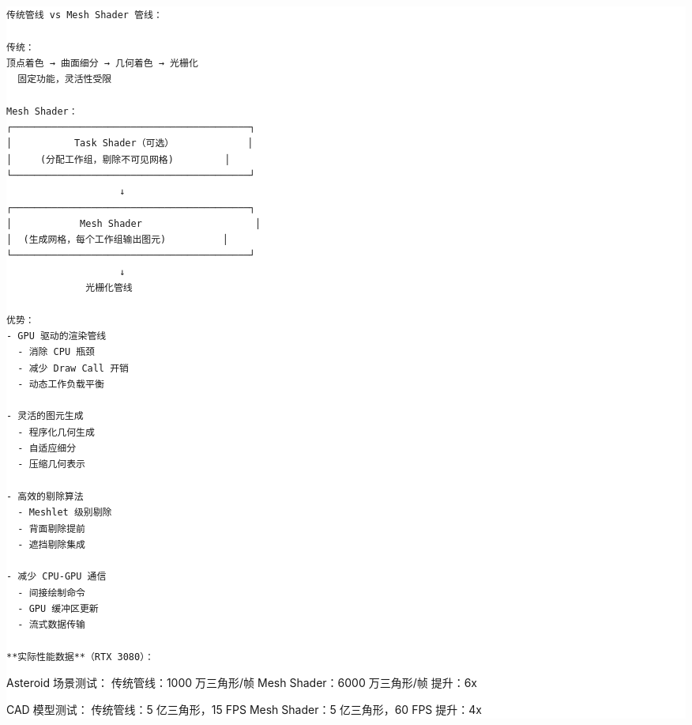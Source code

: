 ```
传统管线 vs Mesh Shader 管线：

传统：
顶点着色 → 曲面细分 → 几何着色 → 光栅化
  固定功能，灵活性受限

Mesh Shader：
┌──────────────────────────────────────────┐
│           Task Shader（可选）             │
│     (分配工作组，剔除不可见网格)         │
└──────────────────────────────────────────┘
                    ↓
┌──────────────────────────────────────────┐
│            Mesh Shader                    │
│  (生成网格，每个工作组输出图元)          │
└──────────────────────────────────────────┘
                    ↓
              光栅化管线

优势：
- GPU 驱动的渲染管线
  - 消除 CPU 瓶颈
  - 减少 Draw Call 开销
  - 动态工作负载平衡

- 灵活的图元生成
  - 程序化几何生成
  - 自适应细分
  - 压缩几何表示

- 高效的剔除算法  
  - Meshlet 级别剔除
  - 背面剔除提前
  - 遮挡剔除集成

- 减少 CPU-GPU 通信
  - 间接绘制命令
  - GPU 缓冲区更新
  - 流式数据传输

**实际性能数据**（RTX 3080）：
```
Asteroid 场景测试：
传统管线：1000 万三角形/帧
Mesh Shader：6000 万三角形/帧
提升：6x

CAD 模型测试：
传统管线：5 亿三角形，15 FPS
Mesh Shader：5 亿三角形，60 FPS
提升：4x
```
```
